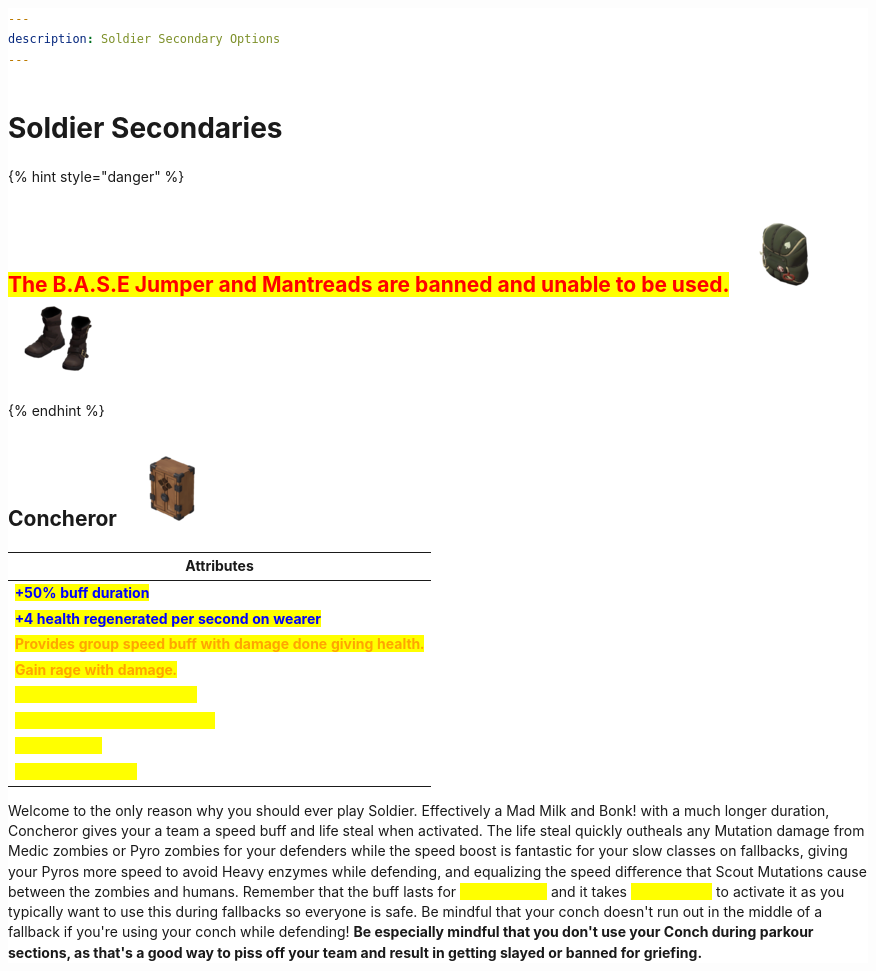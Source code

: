 ```yaml
---
description: Soldier Secondary Options
---
```


# Soldier Secondaries

{% hint style="danger" %}
## <mark style="color:red;">The B.A.S.E Jumper and Mantreads are banned and unable to be used.</mark>   ![](../../../.gitbook/assets/100px-Item_icon_B.A.S.E._Jumper.png)![](../../../.gitbook/assets/100px-Item_icon_Mantreads.png)
{% endhint %}

## Concheror   ![](../../../.gitbook/assets/100px-Item_icon_Concheror.png)

| Attributes                                                                                       |
| ------------------------------------------------------------------------------------------------ |
| <mark style="color:blue;">**+50% buff duration**</mark>                                          |
| <mark style="color:blue;">**+4 health regenerated per second on wearer**</mark>                  |
| <mark style="color:orange;">**Provides group speed buff with damage done giving health.**</mark> |
| <mark style="color:orange;">**Gain rage with damage.**</mark>                                    |
| <mark style="color:yellow;">**480 dmg dealt to fill meter**</mark>                               |
| <mark style="color:yellow;">**35% dmg gained as hp on hit**</mark>                               |
| <mark style="color:yellow;">**15s duration**</mark>                                              |
| <mark style="color:yellow;">**3s activation time**</mark>                                        |

Welcome to the only reason why you should ever play Soldier. Effectively a Mad Milk and Bonk! with a much longer duration, Concheror gives your a team a speed buff and life steal when activated. The life steal quickly outheals any Mutation damage from Medic zombies or Pyro zombies for your defenders while the speed boost is fantastic for your slow classes on fallbacks, giving your Pyros more speed to avoid Heavy enzymes while defending, and equalizing the speed difference that Scout Mutations cause between the zombies and humans. Remember that the buff lasts for <mark style="color:yellow;">**\[15] seconds**</mark> and it takes <mark style="color:yellow;">**\[3 seconds]**</mark> to activate it as you typically want to use this during fallbacks so everyone is safe. Be mindful that your conch doesn't run out in the middle of a fallback if you're using your conch while defending! **Be especially mindful that you don't use your Conch during parkour sections, as that's a good way to piss off your team and result in getting slayed or banned for griefing.**
